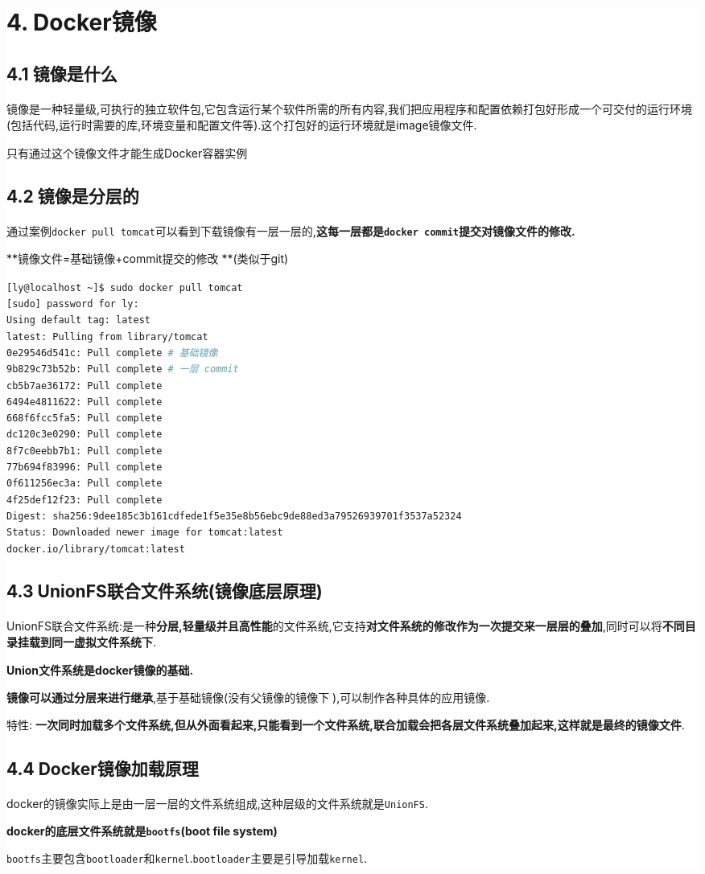 # 4. Docker镜像

## 4.1 镜像是什么

镜像是一种轻量级,可执行的独立软件包,它包含运行某个软件所需的所有内容,我们把应用程序和配置依赖打包好形成一个可交付的运行环境(包括代码,运行时需要的库,环境变量和配置文件等).这个打包好的运行环境就是image镜像文件.

只有通过这个镜像文件才能生成Docker容器实例

## 4.2 镜像是分层的

通过案例`docker pull tomcat`可以看到下载镜像有一层一层的,**这每一层都是`docker commit`提交对镜像文件的修改.** 

**镜像文件=基础镜像+commit提交的修改 **(类似于git)

```bash
[ly@localhost ~]$ sudo docker pull tomcat
[sudo] password for ly: 
Using default tag: latest
latest: Pulling from library/tomcat
0e29546d541c: Pull complete # 基础镜像
9b829c73b52b: Pull complete # 一层 commit
cb5b7ae36172: Pull complete 
6494e4811622: Pull complete 
668f6fcc5fa5: Pull complete 
dc120c3e0290: Pull complete 
8f7c0eebb7b1: Pull complete 
77b694f83996: Pull complete 
0f611256ec3a: Pull complete 
4f25def12f23: Pull complete 
Digest: sha256:9dee185c3b161cdfede1f5e35e8b56ebc9de88ed3a79526939701f3537a52324
Status: Downloaded newer image for tomcat:latest
docker.io/library/tomcat:latest
```

## 4.3 UnionFS联合文件系统(镜像底层原理)

UnionFS联合文件系统:是一种**分层,轻量级并且高性能**的文件系统,它支持**对文件系统的修改作为一次提交来一层层的叠加**,同时可以将**不同目录挂载到同一虚拟文件系统下**.

**Union文件系统是docker镜像的基础.**

**镜像可以通过分层来进行继承**,基于基础镜像(没有父镜像的镜像下 ),可以制作各种具体的应用镜像.

特性: **一次同时加载多个文件系统,但从外面看起来,只能看到一个文件系统,联合加载会把各层文件系统叠加起来,这样就是最终的镜像文件**.

## 4.4 Docker镜像加载原理

docker的镜像实际上是由一层一层的文件系统组成,这种层级的文件系统就是`UnionFS`.

**docker的底层文件系统就是`bootfs`(boot file system)**

`bootfs`主要包含`bootloader`和`kernel`.`bootloader`主要是引导加载`kernel`.
